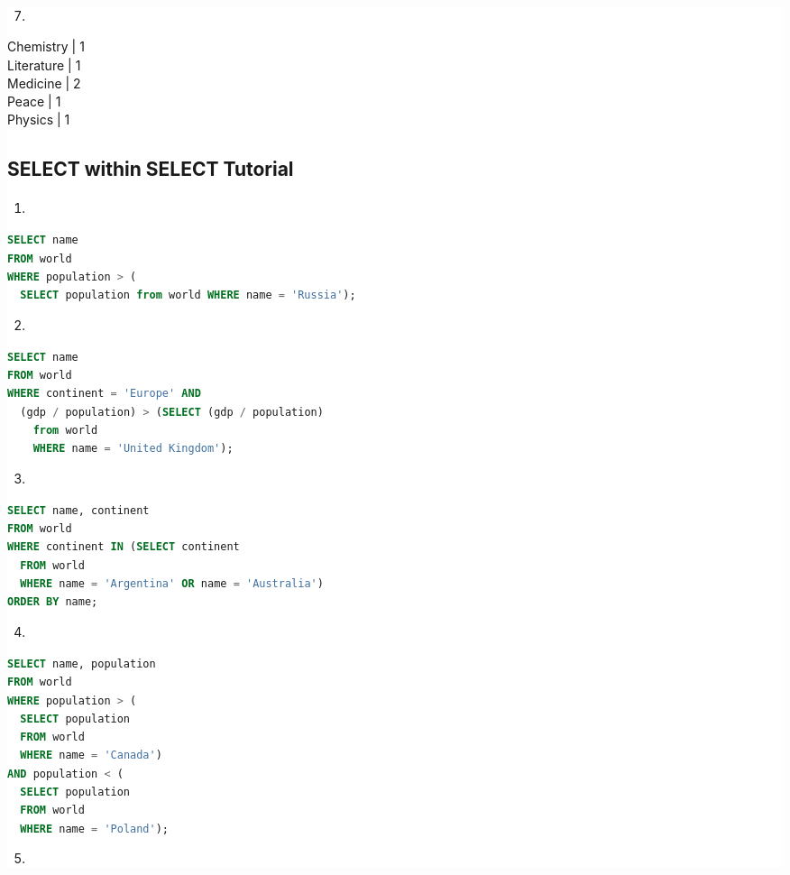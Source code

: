 7.

Chemistry | 1<br>
Literature | 1<br>
Medicine | 2<br>
Peace | 1<br>
Physics | 1

## SELECT within SELECT Tutorial

1.

```sql
SELECT name
FROM world
WHERE population > (
  SELECT population from world WHERE name = 'Russia');
```

2.

```sql
SELECT name
FROM world
WHERE continent = 'Europe' AND
  (gdp / population) > (SELECT (gdp / population)
    from world
    WHERE name = 'United Kingdom');
```

3.

```sql
SELECT name, continent
FROM world
WHERE continent IN (SELECT continent
  FROM world
  WHERE name = 'Argentina' OR name = 'Australia')
ORDER BY name;
```

4.

```sql
SELECT name, population
FROM world
WHERE population > (
  SELECT population
  FROM world
  WHERE name = 'Canada')
AND population < (
  SELECT population
  FROM world
  WHERE name = 'Poland');
```

5.
